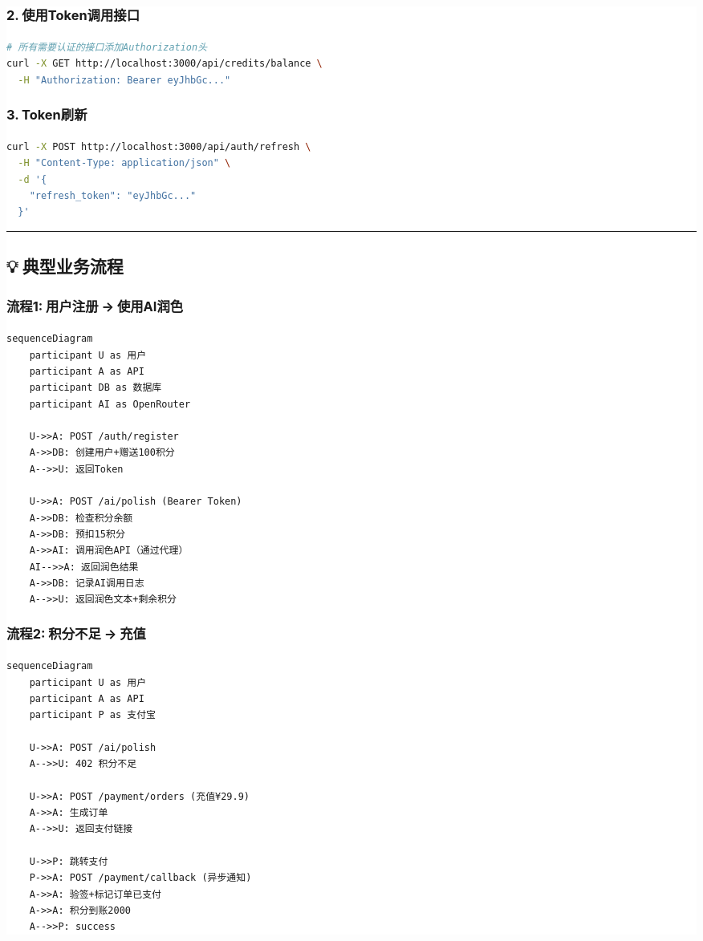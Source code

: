 ### 2. 使用Token调用接口

```bash
# 所有需要认证的接口添加Authorization头
curl -X GET http://localhost:3000/api/credits/balance \
  -H "Authorization: Bearer eyJhbGc..."
```

### 3. Token刷新

```bash
curl -X POST http://localhost:3000/api/auth/refresh \
  -H "Content-Type: application/json" \
  -d '{
    "refresh_token": "eyJhbGc..."
  }'
```

---

## 💡 典型业务流程

### 流程1: 用户注册 → 使用AI润色

```mermaid
sequenceDiagram
    participant U as 用户
    participant A as API
    participant DB as 数据库
    participant AI as OpenRouter

    U->>A: POST /auth/register
    A->>DB: 创建用户+赠送100积分
    A-->>U: 返回Token

    U->>A: POST /ai/polish (Bearer Token)
    A->>DB: 检查积分余额
    A->>DB: 预扣15积分
    A->>AI: 调用润色API（通过代理）
    AI-->>A: 返回润色结果
    A->>DB: 记录AI调用日志
    A-->>U: 返回润色文本+剩余积分
```

### 流程2: 积分不足 → 充值

```mermaid
sequenceDiagram
    participant U as 用户
    participant A as API
    participant P as 支付宝

    U->>A: POST /ai/polish
    A-->>U: 402 积分不足

    U->>A: POST /payment/orders (充值¥29.9)
    A->>A: 生成订单
    A-->>U: 返回支付链接

    U->>P: 跳转支付
    P->>A: POST /payment/callback (异步通知)
    A->>A: 验签+标记订单已支付
    A->>A: 积分到账2000
    A-->>P: success

```